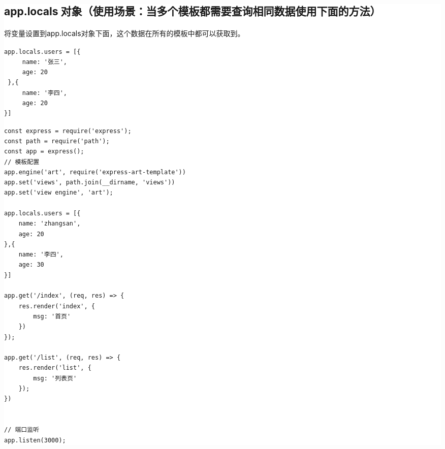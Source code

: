 

## app.locals 对象（使用场景：当多个模板都需要查询相同数据使用下面的方法）

将变量设置到app.locals对象下面，这个数据在所有的模板中都可以获取到。

 

```
app.locals.users = [{
     name: '张三',
     age: 20
 },{
     name: '李四',
     age: 20
}]
```



```
const express = require('express');
const path = require('path');
const app = express();
// 模板配置
app.engine('art', require('express-art-template'))
app.set('views', path.join(__dirname, 'views'))
app.set('view engine', 'art');

app.locals.users = [{
	name: 'zhangsan',
	age: 20
},{
	name: '李四',
	age: 30
}]

app.get('/index', (req, res) => {
	res.render('index', {
		msg: '首页'
	})
});

app.get('/list', (req, res) => {
	res.render('list', {
		msg: '列表页'
	});
})


// 端口监听
app.listen(3000);
```


